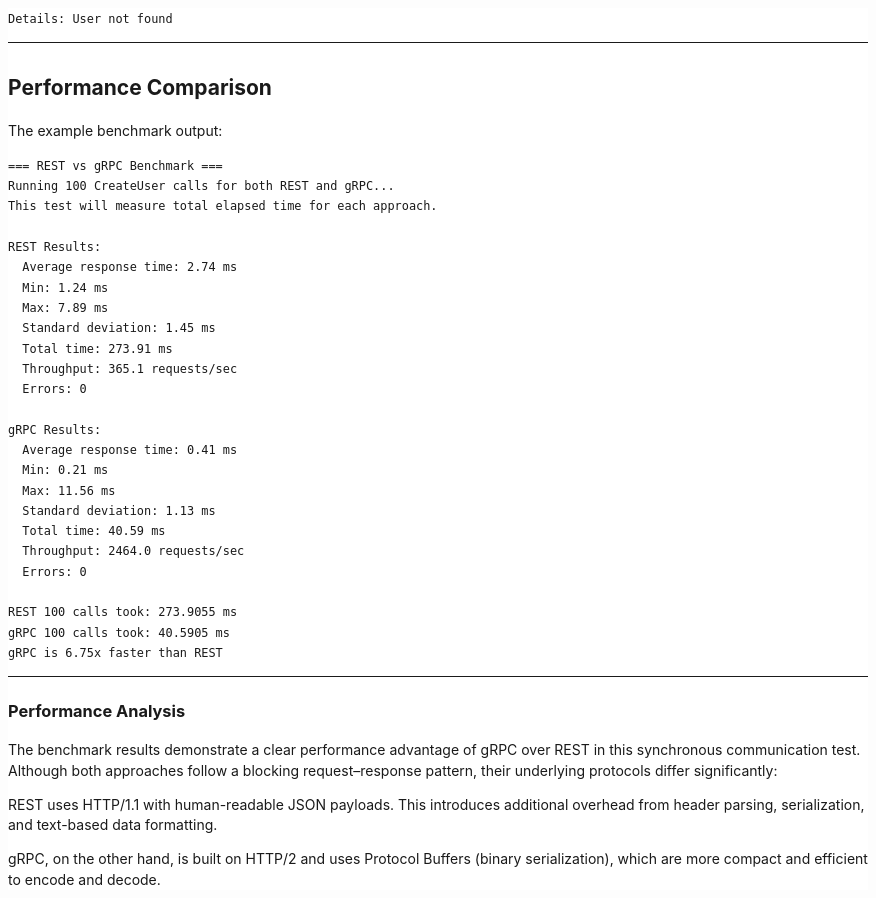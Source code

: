 ```
Details: User not found
```

---

## Performance Comparison

The example benchmark output:

```
=== REST vs gRPC Benchmark ===
Running 100 CreateUser calls for both REST and gRPC...
This test will measure total elapsed time for each approach.

REST Results:
  Average response time: 2.74 ms
  Min: 1.24 ms
  Max: 7.89 ms
  Standard deviation: 1.45 ms
  Total time: 273.91 ms
  Throughput: 365.1 requests/sec
  Errors: 0

gRPC Results:
  Average response time: 0.41 ms
  Min: 0.21 ms
  Max: 11.56 ms
  Standard deviation: 1.13 ms
  Total time: 40.59 ms
  Throughput: 2464.0 requests/sec
  Errors: 0

REST 100 calls took: 273.9055 ms
gRPC 100 calls took: 40.5905 ms
gRPC is 6.75x faster than REST
```

---

### Performance Analysis

The benchmark results demonstrate a clear performance advantage of gRPC over REST in this synchronous communication test.
Although both approaches follow a blocking request–response pattern, their underlying protocols differ significantly:

REST uses HTTP/1.1 with human-readable JSON payloads.
This introduces additional overhead from header parsing, serialization, and text-based data formatting.

gRPC, on the other hand, is built on HTTP/2 and uses Protocol Buffers (binary serialization), which are more compact and efficient to encode and decode.
